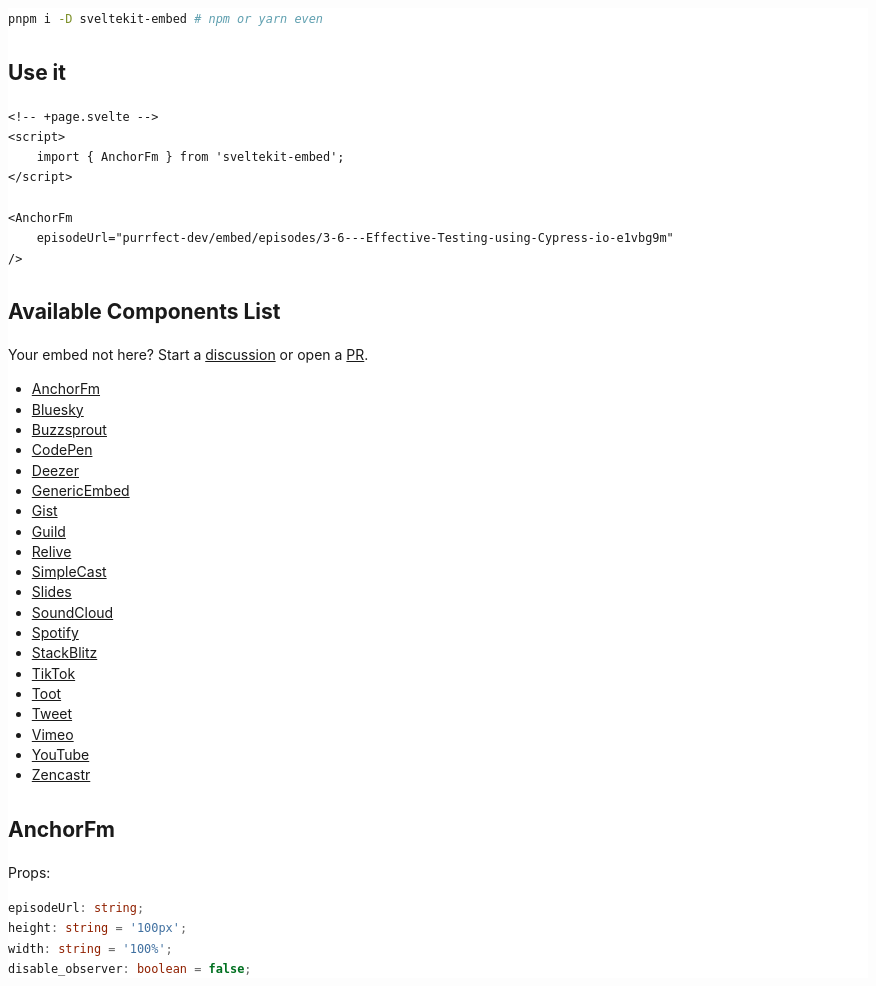 ```bash
pnpm i -D sveltekit-embed # npm or yarn even
```

## Use it

```svelte
<!-- +page.svelte -->
<script>
	import { AnchorFm } from 'sveltekit-embed';
</script>

<AnchorFm
	episodeUrl="purrfect-dev/embed/episodes/3-6---Effective-Testing-using-Cypress-io-e1vbg9m"
/>
```

## Available Components List

Your embed not here? Start a
[discussion](https://github.com/spences10/sveltekit-embed/discussions)
or open a [PR](https://github.com/spences10/sveltekit-embed/pulls).

- [AnchorFm](#anchorfm)
- [Bluesky](#bluesky)
- [Buzzsprout](#buzzsprout)
- [CodePen](#codepen)
- [Deezer](#deezer)
- [GenericEmbed](#genericembed)
- [Gist](#gist)
- [Guild](#guild)
- [Relive](#relive)
- [SimpleCast](#simplecast)
- [Slides](#slides)
- [SoundCloud](#soundcloud)
- [Spotify](#spotify)
- [StackBlitz](#stackblitz)
- [TikTok](#tiktok)
- [Toot](#toot)
- [Tweet](#tweet)
- [Vimeo](#vimeo)
- [YouTube](#youtube)
- [Zencastr](#zencastr)

## AnchorFm

Props:

```ts
episodeUrl: string;
height: string = '100px';
width: string = '100%';
disable_observer: boolean = false;
```
